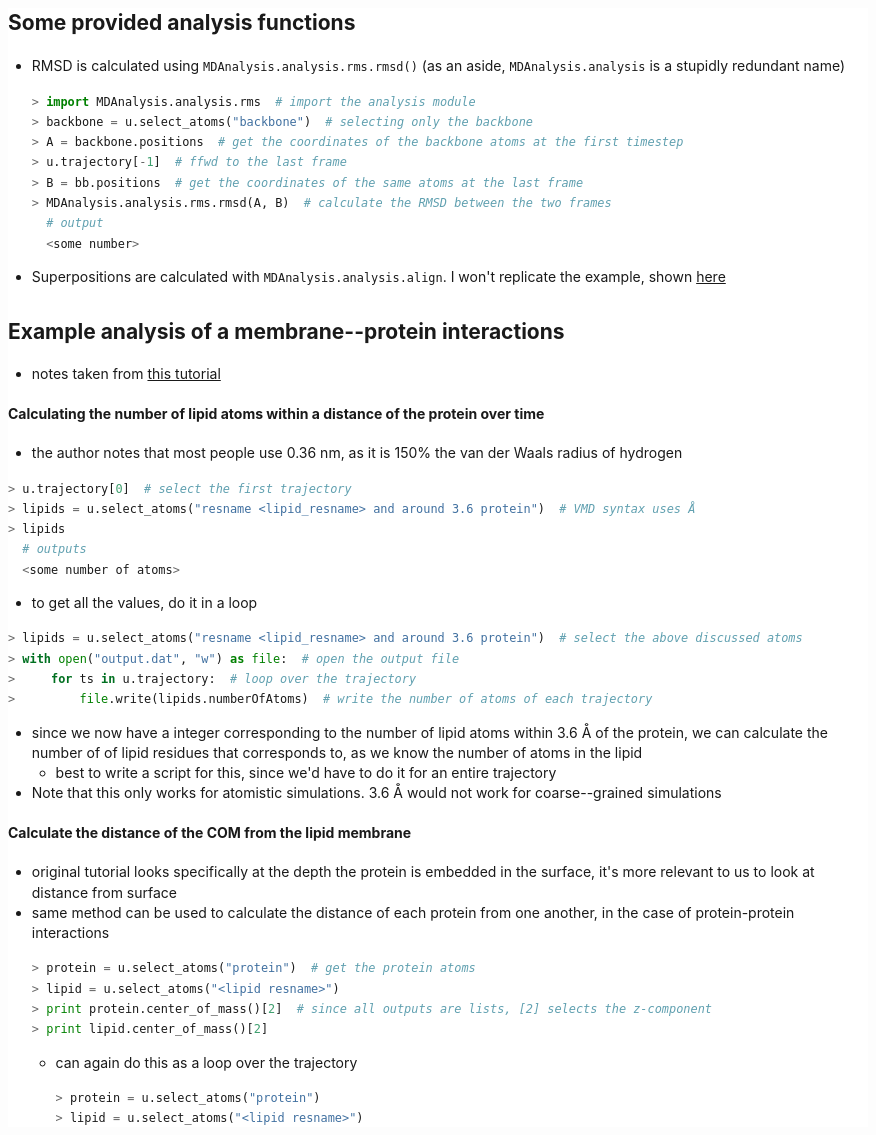 ## Some provided analysis functions
  - RMSD is calculated using `MDAnalysis.analysis.rms.rmsd()` (as an aside, `MDAnalysis.analysis` is a stupidly redundant name)
    ```python
    > import MDAnalysis.analysis.rms  # import the analysis module
    > backbone = u.select_atoms("backbone")  # selecting only the backbone
    > A = backbone.positions  # get the coordinates of the backbone atoms at the first timestep
    > u.trajectory[-1]  # ffwd to the last frame
    > B = bb.positions  # get the coordinates of the same atoms at the last frame
    > MDAnalysis.analysis.rms.rmsd(A, B)  # calculate the RMSD between the two frames
      # output
      <some number>
    ```
  - Superpositions are calculated with `MDAnalysis.analysis.align`. I won't replicate the example, shown [here](https://www.mdanalysis.org/MDAnalysisTutorial/analysismodule.html)

## Example analysis of a membrane--protein interactions
  - notes taken from [this tutorial](https://github.com/philipwfowler/simple-membrane-protein-analysis)

#### Calculating the number of lipid atoms within a distance of the protein over time
  - the author notes that most people use 0.36 nm, as it is 150% the van der Waals radius of hydrogen
  ```python
  > u.trajectory[0]  # select the first trajectory
  > lipids = u.select_atoms("resname <lipid_resname> and around 3.6 protein")  # VMD syntax uses Å
  > lipids
    # outputs
    <some number of atoms>
  ```
  - to get all the values, do it in a loop
  ```python
  > lipids = u.select_atoms("resname <lipid_resname> and around 3.6 protein")  # select the above discussed atoms
  > with open("output.dat", "w") as file:  # open the output file
  >     for ts in u.trajectory:  # loop over the trajectory
  >         file.write(lipids.numberOfAtoms)  # write the number of atoms of each trajectory
  ```
  - since we now have a integer corresponding to the number of lipid atoms within 3.6 Å of the protein, we can calculate the number of of lipid residues that corresponds to, as we know the number of atoms in the lipid
    - best to write a script for this, since we'd have to do it for an entire trajectory
  - Note that this only works for atomistic simulations. 3.6 Å would not work for coarse--grained simulations

#### Calculate the distance of the COM from the lipid membrane
  - original tutorial looks specifically at the depth the protein is embedded in the surface, it's more relevant to us to look at distance from surface
  - same method can be used to calculate the distance of each protein from one another, in the case of protein-protein interactions
    ```python
    > protein = u.select_atoms("protein")  # get the protein atoms
    > lipid = u.select_atoms("<lipid resname>")
    > print protein.center_of_mass()[2]  # since all outputs are lists, [2] selects the z-component 
    > print lipid.center_of_mass()[2]
    ```
    - can again do this as a loop over the trajectory
      ```python
      > protein = u.select_atoms("protein")
      > lipid = u.select_atoms("<lipid resname>")